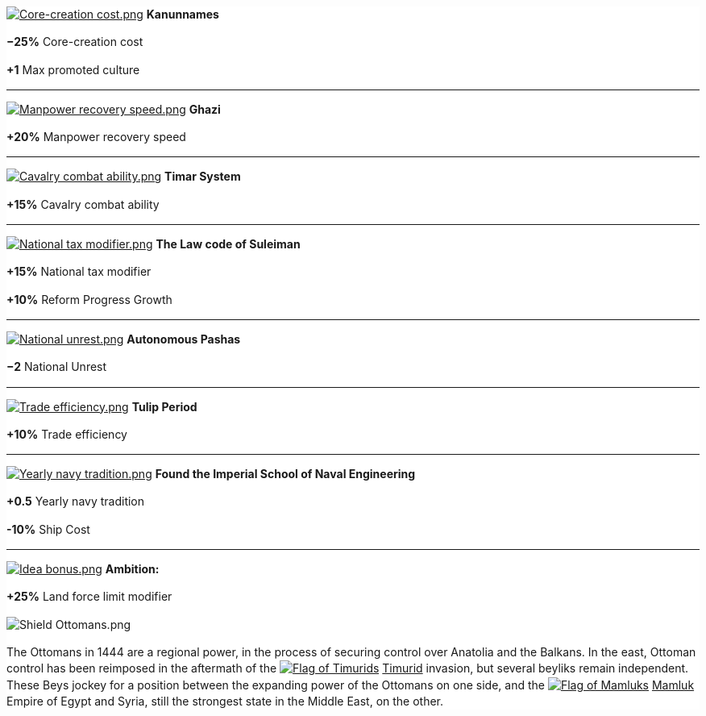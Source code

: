 [![Core-creation cost.png](/images/thumb/5/56/Core-creation_cost.png/28px-Core-creation_cost.png)](/File:Core-creation_cost.png) **Kanunnames**

**−25%** Core-creation cost

**+1** Max promoted culture

* * *

[![Manpower recovery speed.png](/images/thumb/e/ee/Manpower_recovery_speed.png/28px-Manpower_recovery_speed.png)](/File:Manpower_recovery_speed.png) **Ghazi**

**+20%** Manpower recovery speed

* * *

[![Cavalry combat ability.png](/images/thumb/d/dc/Cavalry_combat_ability.png/28px-Cavalry_combat_ability.png)](/File:Cavalry_combat_ability.png) **Timar System**

**+15%** Cavalry combat ability

* * *

[![National tax modifier.png](/images/thumb/3/34/National_tax_modifier.png/28px-National_tax_modifier.png)](/File:National_tax_modifier.png) **The Law code of Suleiman**

**+15%** National tax modifier

**+10%** Reform Progress Growth

* * *

[![National unrest.png](/images/thumb/8/8d/National_unrest.png/28px-National_unrest.png)](/File:National_unrest.png) **Autonomous Pashas**

**−2** National Unrest

* * *

[![Trade efficiency.png](/images/thumb/3/31/Trade_efficiency.png/28px-Trade_efficiency.png)](/File:Trade_efficiency.png) **Tulip Period**

**+10%** Trade efficiency

* * *

[![Yearly navy tradition.png](/images/thumb/d/dc/Yearly_navy_tradition.png/28px-Yearly_navy_tradition.png)](/File:Yearly_navy_tradition.png) **Found the Imperial School of Naval Engineering**

**+0.5** Yearly navy tradition

**\-10%** Ship Cost

* * *

[![Idea bonus.png](/images/thumb/d/db/Idea_bonus.png/28px-Idea_bonus.png)](/File:Idea_bonus.png) **Ambition:**

**+25%** Land force limit modifier

![Shield Ottomans.png](/images/thumb/b/b4/Shield_Ottomans.png/130px-Shield_Ottomans.png)

The Ottomans in 1444 are a regional power, in the process of securing control over Anatolia and the Balkans. In the east, Ottoman control has been reimposed in the aftermath of the [![Flag of Timurids](/images/thumb/6/6a/Timurids.png/20px-Timurids.png)](/Timurids "Timurids") [Timurid](/Timurid "Timurid") invasion, but several beyliks remain independent. These Beys jockey for a position between the expanding power of the Ottomans on one side, and the [![Flag of Mamluks](/images/thumb/c/ca/The_Mamluks.png/20px-The_Mamluks.png)](/Mamluks "Mamluks") [Mamluk](/Mamluk "Mamluk") Empire of Egypt and Syria, still the strongest state in the Middle East, on the other.

